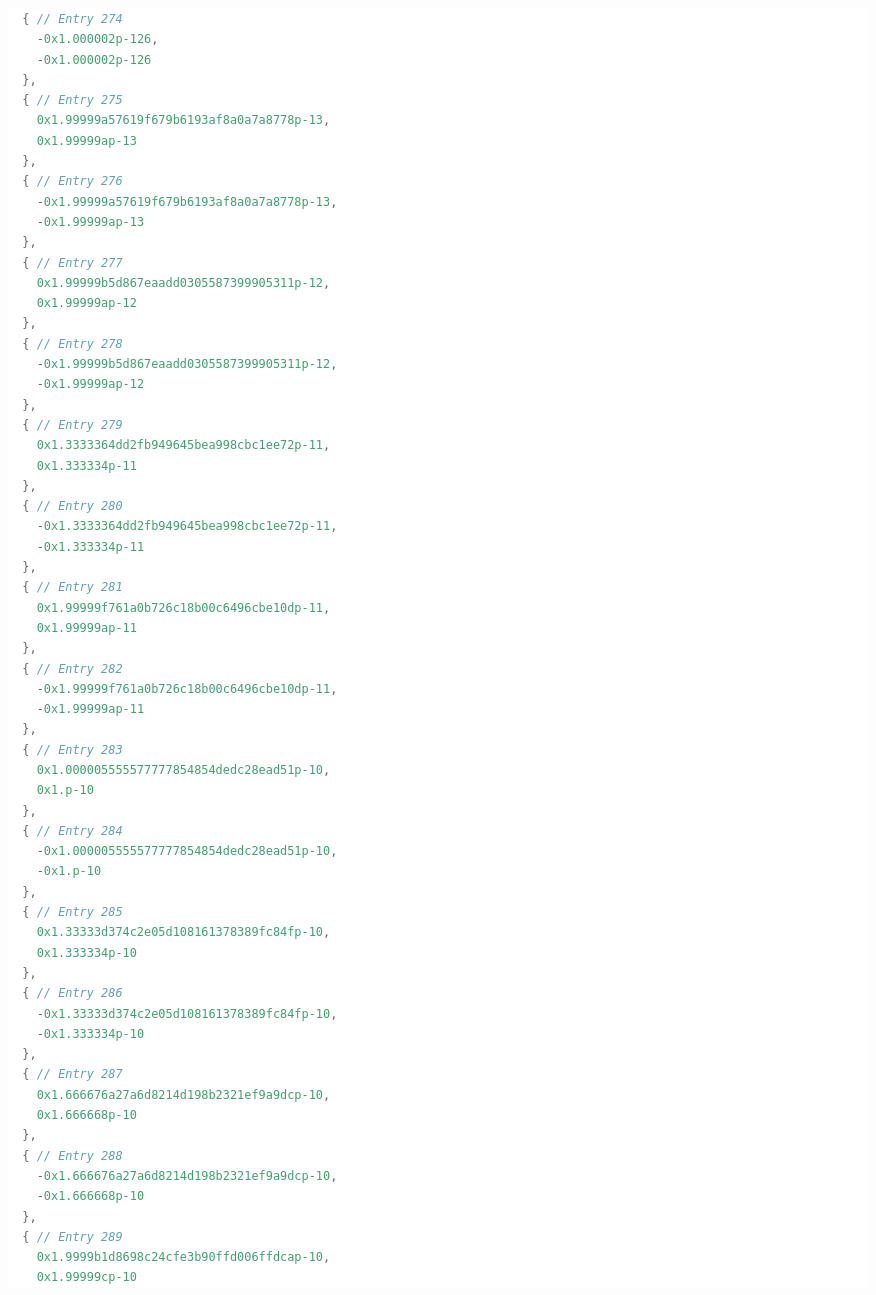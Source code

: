 ```c
  { // Entry 274
    -0x1.000002p-126,
    -0x1.000002p-126
  },
  { // Entry 275
    0x1.99999a57619f679b6193af8a0a7a8778p-13,
    0x1.99999ap-13
  },
  { // Entry 276
    -0x1.99999a57619f679b6193af8a0a7a8778p-13,
    -0x1.99999ap-13
  },
  { // Entry 277
    0x1.99999b5d867eaadd0305587399905311p-12,
    0x1.99999ap-12
  },
  { // Entry 278
    -0x1.99999b5d867eaadd0305587399905311p-12,
    -0x1.99999ap-12
  },
  { // Entry 279
    0x1.3333364dd2fb949645bea998cbc1ee72p-11,
    0x1.333334p-11
  },
  { // Entry 280
    -0x1.3333364dd2fb949645bea998cbc1ee72p-11,
    -0x1.333334p-11
  },
  { // Entry 281
    0x1.99999f761a0b726c18b00c6496cbe10dp-11,
    0x1.99999ap-11
  },
  { // Entry 282
    -0x1.99999f761a0b726c18b00c6496cbe10dp-11,
    -0x1.99999ap-11
  },
  { // Entry 283
    0x1.000005555577777854854dedc28ead51p-10,
    0x1.p-10
  },
  { // Entry 284
    -0x1.000005555577777854854dedc28ead51p-10,
    -0x1.p-10
  },
  { // Entry 285
    0x1.33333d374c2e05d108161378389fc84fp-10,
    0x1.333334p-10
  },
  { // Entry 286
    -0x1.33333d374c2e05d108161378389fc84fp-10,
    -0x1.333334p-10
  },
  { // Entry 287
    0x1.666676a27a6d8214d198b2321ef9a9dcp-10,
    0x1.666668p-10
  },
  { // Entry 288
    -0x1.666676a27a6d8214d198b2321ef9a9dcp-10,
    -0x1.666668p-10
  },
  { // Entry 289
    0x1.9999b1d8698c24cfe3b90ffd006ffdcap-10,
    0x1.99999cp-10
```
